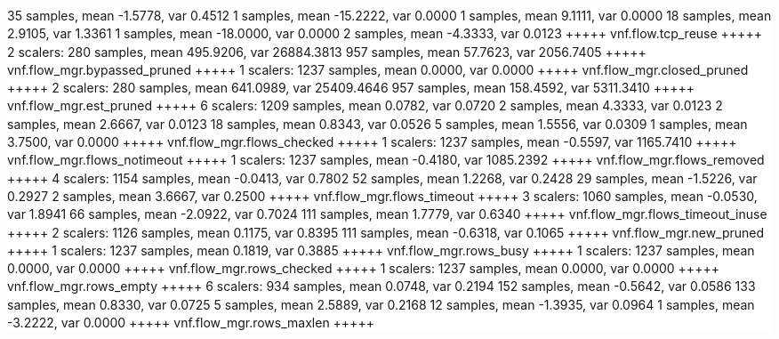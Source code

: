   35 samples, mean -1.5778, var 0.4512
  1 samples, mean -15.2222, var 0.0000
  1 samples, mean 9.1111, var 0.0000
  18 samples, mean 2.9105, var 1.3361
  1 samples, mean -18.0000, var 0.0000
  2 samples, mean -4.3333, var 0.0123
+++++ vnf.flow.tcp_reuse +++++
2 scalers:
  280 samples, mean 495.9206, var 26884.3813
  957 samples, mean 57.7623, var 2056.7405
+++++ vnf.flow_mgr.bypassed_pruned +++++
1 scalers:
  1237 samples, mean 0.0000, var 0.0000
+++++ vnf.flow_mgr.closed_pruned +++++
2 scalers:
  280 samples, mean 641.0989, var 25409.4646
  957 samples, mean 158.4592, var 5311.3410
+++++ vnf.flow_mgr.est_pruned +++++
6 scalers:
  1209 samples, mean 0.0782, var 0.0720
  2 samples, mean 4.3333, var 0.0123
  2 samples, mean 2.6667, var 0.0123
  18 samples, mean 0.8343, var 0.0526
  5 samples, mean 1.5556, var 0.0309
  1 samples, mean 3.7500, var 0.0000
+++++ vnf.flow_mgr.flows_checked +++++
1 scalers:
  1237 samples, mean -0.5597, var 1165.7410
+++++ vnf.flow_mgr.flows_notimeout +++++
1 scalers:
  1237 samples, mean -0.4180, var 1085.2392
+++++ vnf.flow_mgr.flows_removed +++++
4 scalers:
  1154 samples, mean -0.0413, var 0.7802
  52 samples, mean 1.2268, var 0.2428
  29 samples, mean -1.5226, var 0.2927
  2 samples, mean 3.6667, var 0.2500
+++++ vnf.flow_mgr.flows_timeout +++++
3 scalers:
  1060 samples, mean -0.0530, var 1.8941
  66 samples, mean -2.0922, var 0.7024
  111 samples, mean 1.7779, var 0.6340
+++++ vnf.flow_mgr.flows_timeout_inuse +++++
2 scalers:
  1126 samples, mean 0.1175, var 0.8395
  111 samples, mean -0.6318, var 0.1065
+++++ vnf.flow_mgr.new_pruned +++++
1 scalers:
  1237 samples, mean 0.1819, var 0.3885
+++++ vnf.flow_mgr.rows_busy +++++
1 scalers:
  1237 samples, mean 0.0000, var 0.0000
+++++ vnf.flow_mgr.rows_checked +++++
1 scalers:
  1237 samples, mean 0.0000, var 0.0000
+++++ vnf.flow_mgr.rows_empty +++++
6 scalers:
  934 samples, mean 0.0748, var 0.2194
  152 samples, mean -0.5642, var 0.0586
  133 samples, mean 0.8330, var 0.0725
  5 samples, mean 2.5889, var 0.2168
  12 samples, mean -1.3935, var 0.0964
  1 samples, mean -3.2222, var 0.0000
+++++ vnf.flow_mgr.rows_maxlen +++++